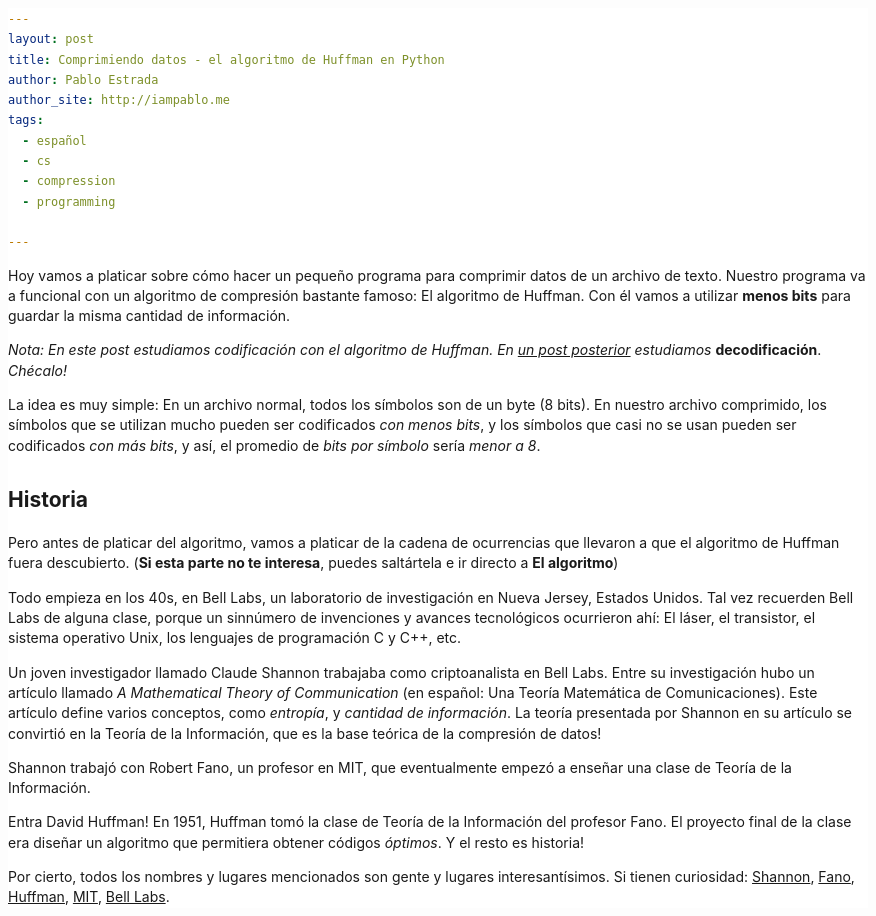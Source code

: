 ```yaml
---
layout: post
title: Comprimiendo datos - el algoritmo de Huffman en Python
author: Pablo Estrada
author_site: http://iampablo.me
tags:
  - español
  - cs
  - compression
  - programming
  
---
```

Hoy vamos a platicar sobre cómo hacer un pequeño programa para comprimir datos de un archivo de texto. Nuestro programa va a funcional con un algoritmo de compresión bastante famoso: El algoritmo de Huffman. Con él vamos a utilizar **menos bits** para guardar la misma cantidad de información.

*Nota: En este post estudiamos codificación con el algoritmo de Huffman. En [un post posterior](http://bitybyte.github.io/Descomprimiendo-datos-Huffman/) estudiamos* **decodificación**. *Chécalo!*

La idea es muy simple: En un archivo normal, todos los símbolos son de un byte (8 bits). En nuestro archivo comprimido, los símbolos que se utilizan mucho pueden ser codificados *con menos bits*, y los símbolos que casi no se usan pueden ser codificados *con más bits*, y así, el promedio de *bits por símbolo* sería *menor a 8*.

## Historia
Pero antes de platicar del algoritmo, vamos a platicar de la cadena de ocurrencias que llevaron a que el algoritmo de Huffman fuera descubierto. (**Si esta parte no te interesa**, puedes saltártela e ir directo a **El algoritmo**)

Todo empieza en los 40s, en Bell Labs, un laboratorio de investigación en Nueva Jersey, Estados Unidos. Tal vez recuerden Bell Labs de alguna clase, porque un sinnúmero de invenciones y avances tecnológicos ocurrieron ahí: El láser, el transistor, el sistema operativo Unix, los lenguajes de programación C y C++, etc.

Un joven investigador llamado Claude Shannon trabajaba como criptoanalista en Bell Labs. Entre su investigación hubo un artículo llamado *A Mathematical Theory of Communication* (en español: Una Teoría Matemática de Comunicaciones). Este artículo define varios conceptos, como *entropía*, y *cantidad de información*. La teoría presentada por Shannon en su artículo se convirtió en la Teoría de la Información, que es la base teórica de la compresión de datos!

Shannon trabajó con Robert Fano, un profesor en MIT, que eventualmente empezó a enseñar una clase de Teoría de la Información.

Entra David Huffman! En 1951, Huffman tomó la clase de Teoría de la Información del profesor Fano. El proyecto final de la clase era diseñar un algoritmo que permitiera obtener códigos *óptimos*. Y el resto es historia!

Por cierto, todos los nombres y lugares mencionados son gente y lugares interesantísimos. Si tienen curiosidad: [Shannon](https://es.wikipedia.org/wiki/Claude_Elwood_Shannon), [Fano](https://en.wikipedia.org/wiki/Robert_Fano), [Huffman](https://es.wikipedia.org/wiki/David_A._Huffman), [MIT](https://es.wikipedia.org/wiki/Instituto_Tecnol%C3%B3gico_de_Massachusetts), [Bell Labs](https://en.wikipedia.org/wiki/Bell_Labs).
